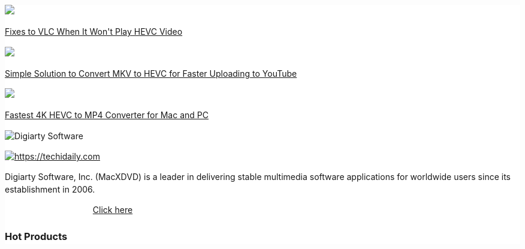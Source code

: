 ![](https://www.macxdvd.com/mac-dvd-video-converter-how-to/../image-style/new-seo/pic4.jpg)

[Fixes to VLC When It Won't Play HEVC Video](https://tools.techidaily.com/macxdvd/products/) 

![](https://www.macxdvd.com/mac-dvd-video-converter-how-to/../image-style/new-seo/pic3.jpg)

[Simple Solution to Convert MKV to HEVC for Faster Uploading to YouTube](https://tools.techidaily.com/macxdvd/products/) 

![](https://www.macxdvd.com/mac-dvd-video-converter-how-to/../image-style/new-seo/pic2.jpg)

[Fastest 4K HEVC to MP4 Converter for Mac and PC](https://www.macxdvd.com/mac-video-converter-pro/h265-hevc-to-mp4-converter-free.htm
) 



![Digiarty Software](https://www.macxdvd.com/mac-dvd-video-converter-how-to/../icon/logo.png) 






<a href="https://aligracehair.sjv.io/c/5597632/2115935/19272" target="_top" id="2115935">
  <img src="//a.impactradius-go.com/display-ad/19272-2115935" border="0" alt="https://techidaily.com" width="392" height="72"/>
</a>
<img height="0" width="0" src="https://aligracehair.sjv.io/i/5597632/2115935/19272" style="position:absolute;visibility:hidden;" border="0" />





Digiarty Software, Inc. (MacXDVD) is a leader in delivering stable multimedia software applications for worldwide users since its establishment in 2006.






<span id="1982462">
					<video width="576" height="240" style="cursor:pointer"
           poster="//a.impactradius-go.com/display-clicktoplayimage/1982462.png"
           onclick="if(!this.playClicked){this.play();this.setAttribute('controls',true);this.playClicked=true;}">
	   <source src="//a.impactradius-go.com/display-ad/22993-1982462">
	   <img src="//a.impactradius-go.com/display-clicktoplayimage/1982462.png" style="border: none; height: 100%; width: 100%; object-fit: contain">
	</video>
	<div style="width:360px;text-align:center"><a href="javascript:window.open(decodeURIComponent('https%3A%2F%2Fhomestyler.sjv.io%2Fc%2F5597632%2F1982462%2F22993'), '_blank');void(0);">Click here</a></div>
</span>
<img height="0" width="0" src="https://imp.pxf.io/i/5597632/1982462/22993" style="position:absolute;visibility:hidden;" border="0" />





### Hot Products
